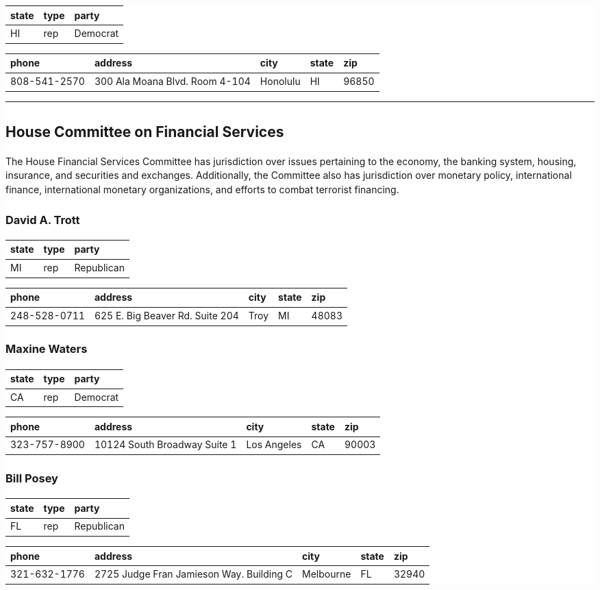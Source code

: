 | state | type | party |
|:----- |:---- |:----- |
| HI | rep | Democrat |

| phone | address | city | state | zip |
|:----- |:------- |:---- |:----- |:--- |
| 808-541-2570 | 300 Ala Moana Blvd.  Room 4-104 | Honolulu | HI | 96850 |



---
## <a name="HSBA"></a> House Committee on Financial Services

The House Financial Services Committee has jurisdiction over issues pertaining to the economy, the banking system, housing, insurance, and securities and exchanges. Additionally, the Committee also has jurisdiction over monetary policy, international finance, international monetary organizations, and efforts to combat terrorist financing.


### David A. Trott

| state | type | party |
|:----- |:---- |:----- |
| MI | rep | Republican |

| phone | address | city | state | zip |
|:----- |:------- |:---- |:----- |:--- |
| 248-528-0711 | 625 E. Big Beaver Rd.  Suite 204 | Troy | MI | 48083 |


### Maxine Waters

| state | type | party |
|:----- |:---- |:----- |
| CA | rep | Democrat |

| phone | address | city | state | zip |
|:----- |:------- |:---- |:----- |:--- |
| 323-757-8900 | 10124 South Broadway  Suite 1 | Los Angeles | CA | 90003 |


### Bill Posey

| state | type | party |
|:----- |:---- |:----- |
| FL | rep | Republican |

| phone | address | city | state | zip |
|:----- |:------- |:---- |:----- |:--- |
| 321-632-1776 | 2725 Judge Fran Jamieson Way. Building C  | Melbourne | FL | 32940 |
